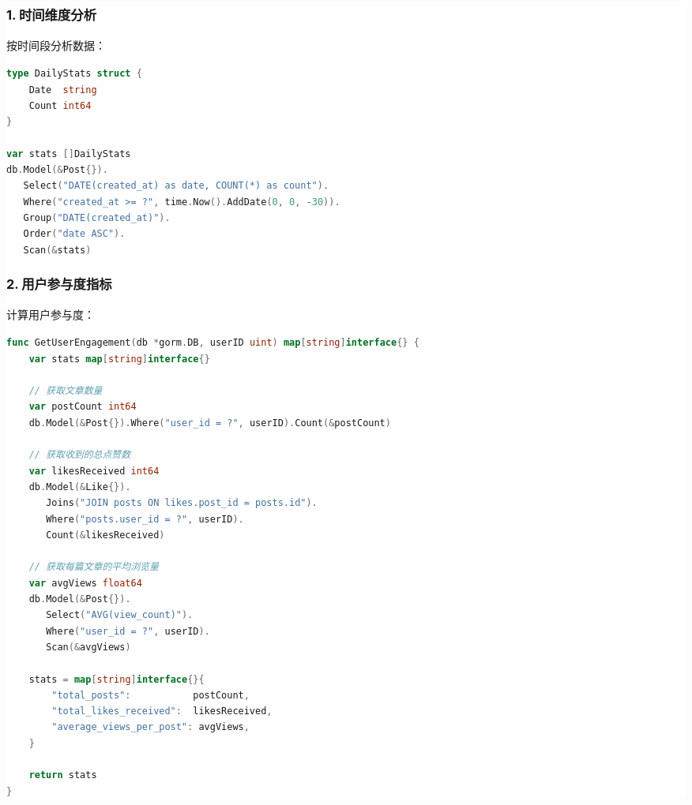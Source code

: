 ### 1. 时间维度分析
按时间段分析数据：

```go
type DailyStats struct {
    Date  string
    Count int64
}

var stats []DailyStats
db.Model(&Post{}).
   Select("DATE(created_at) as date, COUNT(*) as count").
   Where("created_at >= ?", time.Now().AddDate(0, 0, -30)).
   Group("DATE(created_at)").
   Order("date ASC").
   Scan(&stats)
```

### 2. 用户参与度指标
计算用户参与度：

```go
func GetUserEngagement(db *gorm.DB, userID uint) map[string]interface{} {
    var stats map[string]interface{}
    
    // 获取文章数量
    var postCount int64
    db.Model(&Post{}).Where("user_id = ?", userID).Count(&postCount)
    
    // 获取收到的总点赞数
    var likesReceived int64
    db.Model(&Like{}).
       Joins("JOIN posts ON likes.post_id = posts.id").
       Where("posts.user_id = ?", userID).
       Count(&likesReceived)
    
    // 获取每篇文章的平均浏览量
    var avgViews float64
    db.Model(&Post{}).
       Select("AVG(view_count)").
       Where("user_id = ?", userID).
       Scan(&avgViews)
    
    stats = map[string]interface{}{
        "total_posts":           postCount,
        "total_likes_received":  likesReceived,
        "average_views_per_post": avgViews,
    }
    
    return stats
}
```
